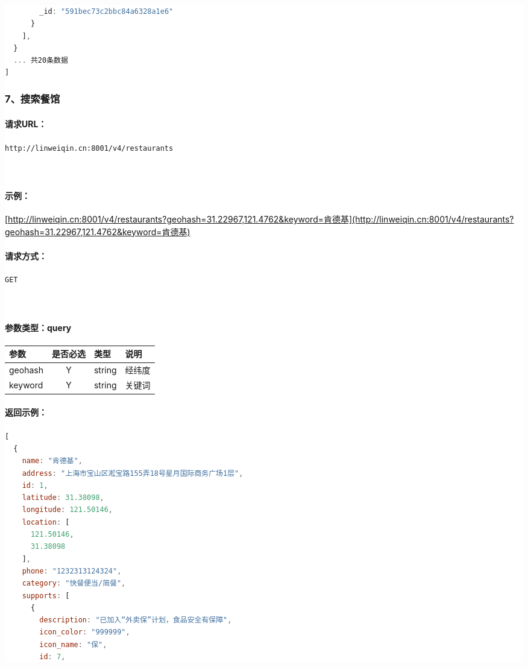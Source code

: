 ```javascript
        _id: "591bec73c2bbc84a6328a1e6"
      }
    ],
  }
  ... 共20条数据
]


```


### 7、搜索餐馆

#### 请求URL：

```
http://linweiqin.cn:8001/v4/restaurants



```

#### 示例：

[http://linweiqin.cn:8001/v4/restaurants?geohash=31.22967,121.4762&keyword=肯德基](http://linweiqin.cn:8001/v4/restaurants?geohash=31.22967,121.4762&keyword=肯德基)

#### 请求方式：

```
GET



```

#### 参数类型：query

| 参数    | 是否必选 | 类型   | 说明   |
| :------ | :------: | :----- | :----- |
| geohash |    Y     | string | 经纬度 |
| keyword |    Y     | string | 关键词 |

#### 返回示例：

```javascript
[
  {
    name: "肯德基",
    address: "上海市宝山区淞宝路155弄18号星月国际商务广场1层",
    id: 1,
    latitude: 31.38098,
    longitude: 121.50146,
    location: [
      121.50146,
      31.38098
    ],
    phone: "1232313124324",
    category: "快餐便当/简餐",
    supports: [
      {
        description: "已加入“外卖保”计划，食品安全有保障",
        icon_color: "999999",
        icon_name: "保",
        id: 7,
```